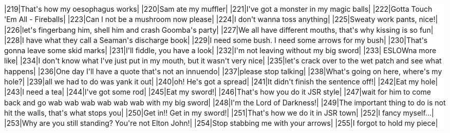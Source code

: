 |219|That's how my oesophagus works|
|220|Sam ate my muffler|
|221|I've got a monster in my magic balls|
|222|Gotta Touch 'Em All - Fireballs|
|223|Can I not be a mushroom now please|
|224|I don't wanna toss anything|
|225|Sweaty work pants, nice!|
|226|let's fingerbang him, shell him and crash Goomba's party|
|227|We all have different mouths, that's why kissing is so fun|
|228|I have what they call a Seaman's discharge book|
|229|I need some bush. I need some arrows for my bush|
|230|That's gonna leave some skid marks|
|231|I'll fiddle, you have a look|
|232|I'm not leaving without my big sword|
|233| ESLOWna more like|
|234|I don't know what I've just put in my mouth, but it wasn't very nice|
|235|let's crack over to the wet patch and see what happens|
|236|One day I'll have a quote that's not an innuendo|
|237|please stop talking|
|238|What's going on here, where's my hole?|
|239|all we had to do was yank it out|
|240|oh! He's got a spread|
|241|It didn't finish the sentence off!|
|242|Eat my hole|
|243|I need a tea|
|244|I've got some rod|
|245|Eat my sword!|
|246|That's how you do it JSR style|
|247|wait for him to come back and go wab wab wab wab wab wab with my big sword|
|248|I'm the Lord of Darkness!|
|249|The important thing to do is not hit the walls, that's what stops you|
|250|Get in!! Get in my sword!|
|251|That's how we do it in JSR town|
|252|I fancy myself...|
|253|Why are you still standing? You're not Elton John!|
|254|Stop stabbing me with your arrows|
|255|I forgot to hold my piece|